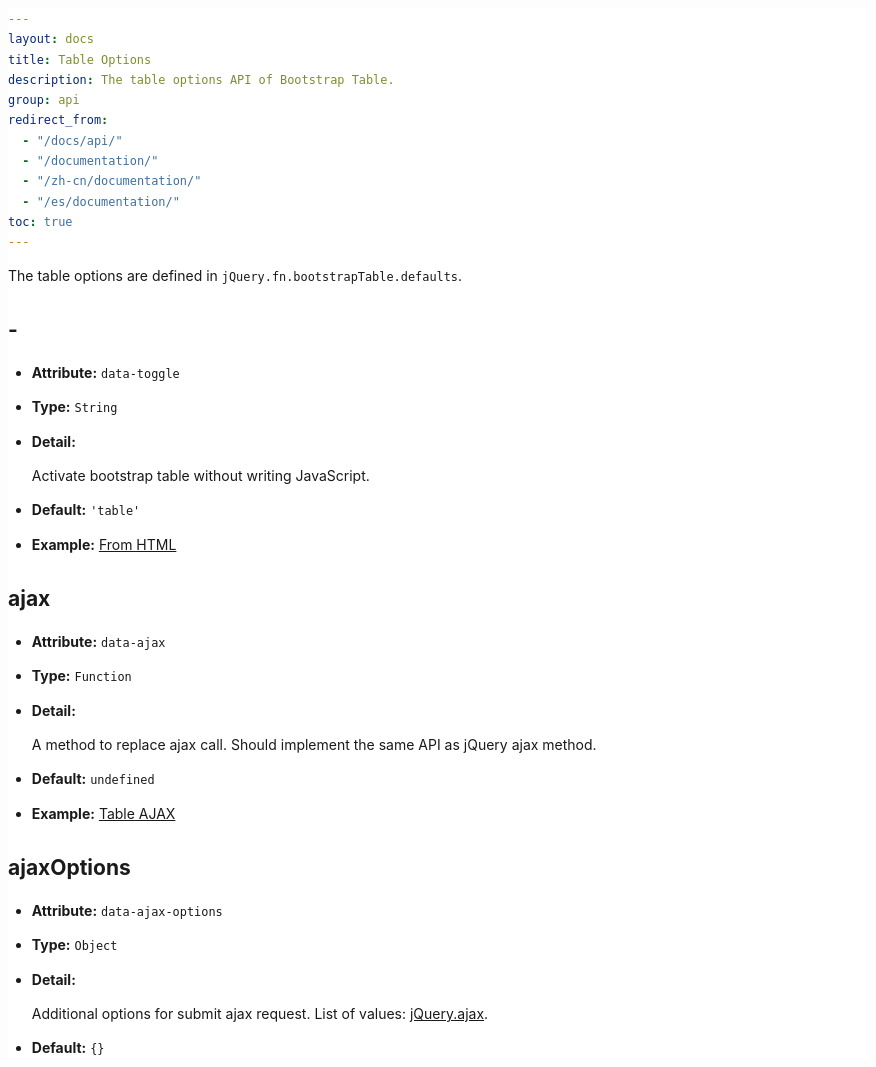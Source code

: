 ```yaml
---
layout: docs
title: Table Options
description: The table options API of Bootstrap Table.
group: api
redirect_from:
  - "/docs/api/"
  - "/documentation/"
  - "/zh-cn/documentation/"
  - "/es/documentation/"
toc: true
---
```


The table options are defined in `jQuery.fn.bootstrapTable.defaults`.

## -

- **Attribute:** `data-toggle`

- **Type:** `String`

- **Detail:**

  Activate bootstrap table without writing JavaScript.

- **Default:** `'table'`

- **Example:** [From HTML](https://examples.bootstrap-table.com/#welcomes/from-html.html)

## ajax

- **Attribute:** `data-ajax`

- **Type:** `Function`

- **Detail:**

  A method to replace ajax call. Should implement the same API as jQuery ajax method.

- **Default:** `undefined`

- **Example:** [Table AJAX](https://examples.bootstrap-table.com/#options/table-ajax.html)

## ajaxOptions

- **Attribute:** `data-ajax-options`

- **Type:** `Object`

- **Detail:**

  Additional options for submit ajax request. List of values: [jQuery.ajax](http://api.jquery.com/jQuery.ajax).

- **Default:** `{}`
